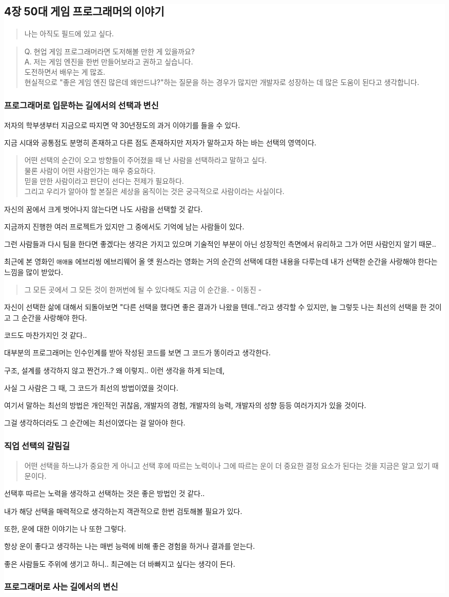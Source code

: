 ## 4장 50대 게임 프로그래머의 이야기

> 나는 아직도 필드에 있고 싶다.

> Q. 현업 게임 프로그래머라면 도저해볼 만한 게 있을까요?  
> A. 저는 게임 엔진을 한번 만들어보라고 권하고 싶습니다.  
> 도전하면서 배우는 게 많죠.  
> 현실적으로 "좋은 게임 엔진 많은데 왜만드냐?"하는 질문을 하는 경우가 많지만 개발자로 성장하는 데 많은 도움이 된다고 생각합니다.

### 프로그래머로 입문하는 길에서의 선택과 변신

저자의 학부생부터 지금으로 따지면 약 30년정도의 과거 이야기를 들을 수 있다.  

지금 시대와 공통점도 분명히 존재하고 다른 점도 존재하지만 저자가 말하고자 하는 바는 선택의 영역이다.

> 어떤 선택의 순간이 오고 방향들이 주어졌을 때 난 사람을 선택하라고 말하고 싶다.  
> 물론 사람이 어떤 사람인가는 매우 중요하다.  
> 믿을 만한 사람이라고 판단이 선다는 전제가 필요하다.  
> 그리고 우리가 알아야 할 본질은 세상을 움직이는 것은 궁극적으로 사람이라는 사실이다.

자신의 꿈에서 크게 벗어나지 않는다면 나도 사람을 선택할 것 같다.  

지금까지 진행한 여러 프로젝트가 있지만 그 중에서도 기억에 남는 사람들이 있다.  

그런 사람들과 다시 팀을 한다면 좋겠다는 생각은 가지고 있으며 기술적인 부분이 아닌 성장적인 측면에서 유리하고 그가 어떤 사람인지 알기 때문..

최근에 본 영화인 `애애올` 에브리씽 에브리웨어 올 앳 원스라는 영화는 거의 순간의 선택에 대한 내용을 다루는데 내가 선택한 순간을 사랑해야 한다는 느낌을 많이 받았다.  

> 그 모든 곳에서 그 모든 것이 한꺼번에 될 수 있다해도 지금 이 순간을. - 이동진 - 

자신이 선택한 삶에 대해서 되돌아보면 "다른 선택을 했다면 좋은 결과가 나왔을 텐데.."라고 생각할 수 있지만, 늘 그렇듯 나는 최선의 선택을 한 것이고 그 순간을 사랑해야 한다.  

코드도 마찬가지인 것 같다..  

대부분의 프로그래머는 인수인계를 받아 작성된 코드를 보면 그 코드가 똥이라고 생각한다.  

구조, 설계를 생각하지 않고 짠건가..? 왜 이렇지.. 이런 생각을 하게 되는데,  

사실 그 사람은 그 때, 그 코드가 최선의 방법이였을 것이다.  

여기서 말하는 최선의 방법은 개인적인 귀찮음, 개발자의 경험, 개발자의 능력, 개발자의 성향 등등 여러가지가 있을 것이다.  

그걸 생각하더라도 그 순간에는 최선이였다는 걸 알아야 한다.

### 직업 선택의 갈림길

> 어떤 선택을 하느냐가 중요한 게 아니고 선택 후에 따르는 노력이나 그에 따르는 운이 더 중요한 결정 요소가 된다는 것을 지금은 알고 있기 때문이다.

선택후 따르는 노력을 생각하고 선택하는 것은 좋은 방법인 것 같다..  

내가 해당 선택을 매력적으로 생각하는지 객관적으로 한번 검토해볼 필요가 있다.

또한, 운에 대한 이야기는 나 또한 그렇다.

항상 운이 좋다고 생각하는 나는 매번 능력에 비해 좋은 경험을 하거나 결과를 얻는다.  

좋은 사람들도 주위에 생기고 하니.. 최근에는 더 바빠지고 싶다는 생각이 든다.

### 프로그래머로 사는 길에서의 변신
